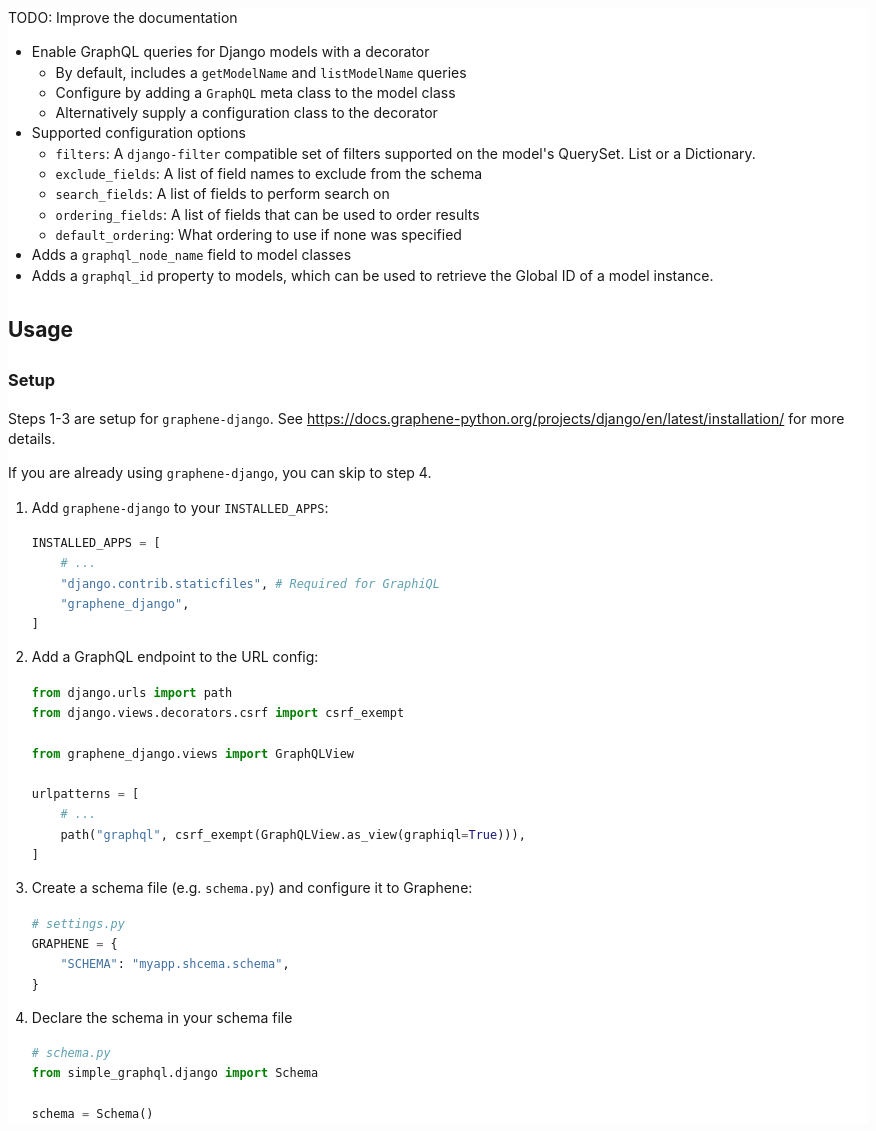 TODO: Improve the documentation

- Enable GraphQL queries for Django models with a decorator
  - By default, includes a `getModelName` and `listModelName` queries
  - Configure by adding a `GraphQL` meta class to the model class
  - Alternatively supply a configuration class to the decorator
- Supported configuration options
  - `filters`: A `django-filter` compatible set of filters supported on the
    model's QuerySet. List or a Dictionary.
  - `exclude_fields`: A list of field names to exclude from the schema
  - `search_fields`: A list of fields to perform search on
  - `ordering_fields`: A list of fields that can be used to order results
  - `default_ordering`: What ordering to use if none was specified
- Adds a `graphql_node_name` field to model classes
- Adds a `graphql_id` property to models, which can be used to retrieve the
  Global ID of a model instance.

## Usage

### Setup

Steps 1-3 are setup for `graphene-django`.
See https://docs.graphene-python.org/projects/django/en/latest/installation/ for
more details.

If you are already using `graphene-django`, you can skip to step 4.

1. Add `graphene-django` to your `INSTALLED_APPS`:
   ```python
   INSTALLED_APPS = [
       # ...
       "django.contrib.staticfiles", # Required for GraphiQL
       "graphene_django",
   ]
   ```
2. Add a GraphQL endpoint to the URL config:
   ```python
   from django.urls import path
   from django.views.decorators.csrf import csrf_exempt

   from graphene_django.views import GraphQLView

   urlpatterns = [
       # ...
       path("graphql", csrf_exempt(GraphQLView.as_view(graphiql=True))),
   ]
   ```
3. Create a schema file (e.g. `schema.py`) and configure it to Graphene:
   ```python
   # settings.py
   GRAPHENE = {
       "SCHEMA": "myapp.shcema.schema",
   }
   ```
4. Declare the schema in your schema file
   ```python
   # schema.py
   from simple_graphql.django import Schema

   schema = Schema()
   ```
